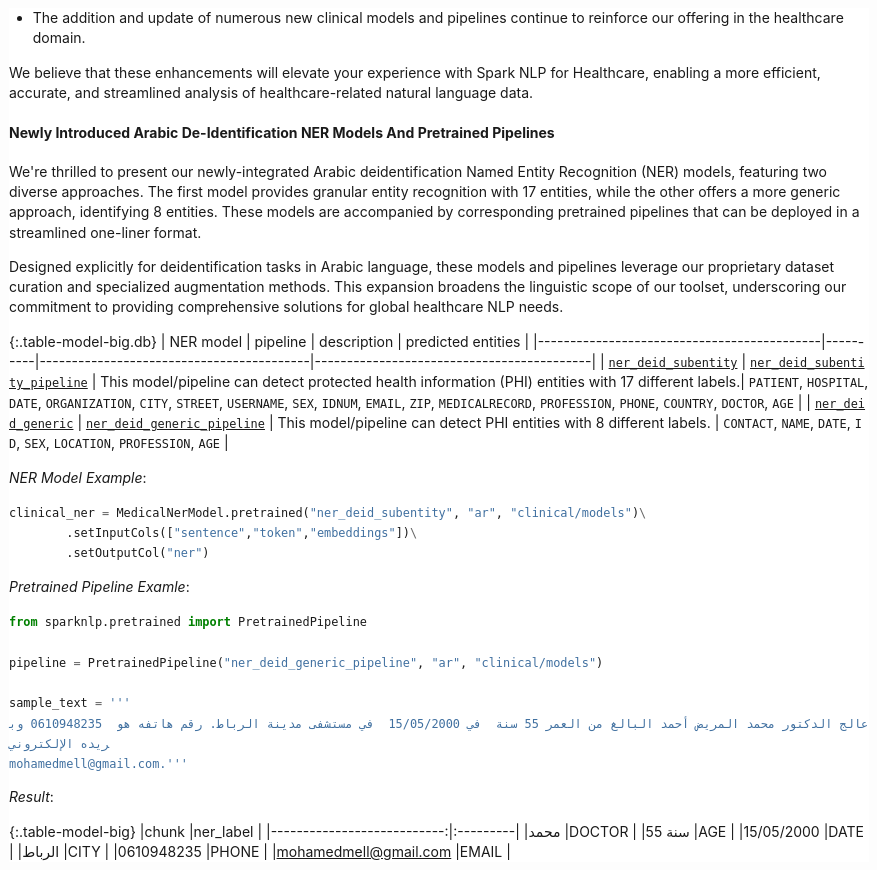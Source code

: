 + The addition and update of numerous new clinical models and pipelines continue to reinforce our offering in the healthcare domain.

We believe that these enhancements will elevate your experience with Spark NLP for Healthcare, enabling a more efficient, accurate, and streamlined analysis of healthcare-related natural language data.

</div><div class="h3-box" markdown="1">

#### Newly Introduced Arabic De-Identification NER Models And Pretrained Pipelines

We're thrilled to present our newly-integrated Arabic deidentification Named Entity Recognition (NER) models, featuring two diverse approaches. The first model provides granular entity recognition with 17 entities, while the other offers a more generic approach, identifying 8 entities. These models are accompanied by corresponding pretrained pipelines that can be deployed in a streamlined one-liner format.

Designed explicitly for deidentification tasks in Arabic language, these models and pipelines leverage our proprietary dataset curation and specialized augmentation methods. This expansion broadens the linguistic scope of our toolset, underscoring our commitment to providing comprehensive solutions for global healthcare NLP needs.

{:.table-model-big.db}
| NER model                                  | pipeline | description                              |            predicted entities             |
|--------------------------------------------|----------|------------------------------------------|-------------------------------------------|
| [`ner_deid_subentity`](https://nlp.johnsnowlabs.com/2023/05/31/ner_deid_subentity_ar.html) | [`ner_deid_subentity_pipeline`](https://nlp.johnsnowlabs.com/2023/05/31/ner_deid_subentity_pipeline_ar.html) | This model/pipeline can detect protected health information (PHI) entities with 17 different labels.| `PATIENT`, `HOSPITAL`, `DATE`, `ORGANIZATION`, `CITY`, `STREET`, `USERNAME`, `SEX`, `IDNUM`, `EMAIL`, `ZIP`, `MEDICALRECORD`, `PROFESSION`, `PHONE`, `COUNTRY`, `DOCTOR`, `AGE` |
| [`ner_deid_generic`](https://nlp.johnsnowlabs.com/2023/05/30/ner_deid_generic_ar.html)     | [`ner_deid_generic_pipeline`](https://nlp.johnsnowlabs.com/2023/05/31/ner_deid_generic_pipeline_ar.html)  |  This model/pipeline can detect PHI entities with 8 different labels. | `CONTACT`, `NAME`, `DATE`, `ID`, `SEX`, `LOCATION`, `PROFESSION`, `AGE` |


*NER Model Example*:

```python
clinical_ner = MedicalNerModel.pretrained("ner_deid_subentity", "ar", "clinical/models")\
        .setInputCols(["sentence","token","embeddings"])\
        .setOutputCol("ner")
```

*Pretrained Pipeline Examle*:

```python
from sparknlp.pretrained import PretrainedPipeline

pipeline = PretrainedPipeline("ner_deid_generic_pipeline", "ar", "clinical/models")

sample_text = '''
عالج الدكتور محمد المريض أحمد البالغ من العمر 55 سنة  في 15/05/2000  في مستشفى مدينة الرباط. رقم هاتفه هو  0610948235 وبريده الإلكتروني
mohamedmell@gmail.com.'''

```

*Result*:

{:.table-model-big}
|chunk                       |ner_label |
|---------------------------:|:---------|
|محمد                        |DOCTOR    |
|55 سنة                      |AGE       |
|15/05/2000                  |DATE      |
|الرباط                      |CITY      |
|0610948235                  |PHONE     |
|mohamedmell@gmail.com       |EMAIL     |
